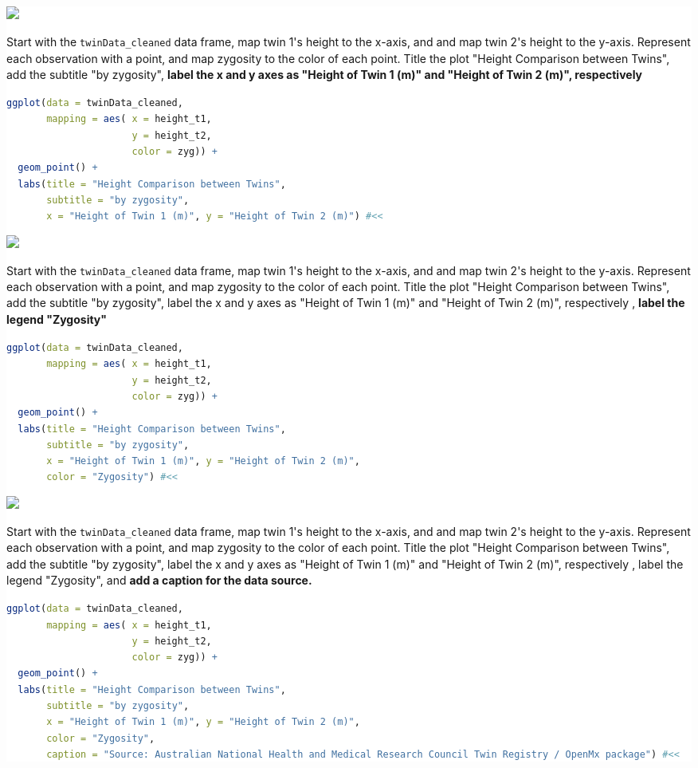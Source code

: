 <img src="02_descriptives_files/figure-html/twin-6-1.png" width="70%" />

Start with the `twinData_cleaned` data frame, map twin 1's height to the x-axis, and and map twin 2's height to the y-axis. Represent each observation with a point, and map zygosity to the color of each point. Title the plot "Height Comparison between Twins", add the subtitle "by zygosity", **label the x and y axes as "Height of Twin 1 (m)" and "Height of Twin 2 (m)", respectively**


``` r
ggplot(data = twinData_cleaned,
       mapping = aes( x = height_t1,
                      y = height_t2,
                      color = zyg)) +
  geom_point() +
  labs(title = "Height Comparison between Twins",
       subtitle = "by zygosity",
       x = "Height of Twin 1 (m)", y = "Height of Twin 2 (m)") #<<
```

<img src="02_descriptives_files/figure-html/twin-7-1.png" width="70%" />

Start with the `twinData_cleaned` data frame, map twin 1's height to the x-axis, and and map twin 2's height to the y-axis. Represent each observation with a point, and map zygosity to the color of each point. Title the plot "Height Comparison between Twins", add the subtitle "by zygosity", label the x and y axes as "Height of Twin 1 (m)" and "Height of Twin 2 (m)", respectively , **label the legend "Zygosity"**


``` r
ggplot(data = twinData_cleaned,
       mapping = aes( x = height_t1,
                      y = height_t2,
                      color = zyg)) +
  geom_point() +
  labs(title = "Height Comparison between Twins",
       subtitle = "by zygosity",
       x = "Height of Twin 1 (m)", y = "Height of Twin 2 (m)",
       color = "Zygosity") #<<
```

<img src="02_descriptives_files/figure-html/twin-8-1.png" width="70%" />

Start with the `twinData_cleaned` data frame, map twin 1's height to the x-axis, and and map twin 2's height to the y-axis. Represent each observation with a point, and map zygosity to the color of each point. Title the plot "Height Comparison between Twins", add the subtitle "by zygosity", label the x and y axes as "Height of Twin 1 (m)" and "Height of Twin 2 (m)", respectively , label the legend "Zygosity", and **add a caption for the data source.**


``` r
ggplot(data = twinData_cleaned,
       mapping = aes( x = height_t1,
                      y = height_t2,
                      color = zyg)) +
  geom_point() +
  labs(title = "Height Comparison between Twins",
       subtitle = "by zygosity",
       x = "Height of Twin 1 (m)", y = "Height of Twin 2 (m)",
       color = "Zygosity",
       caption = "Source: Australian National Health and Medical Research Council Twin Registry / OpenMx package") #<<
```
